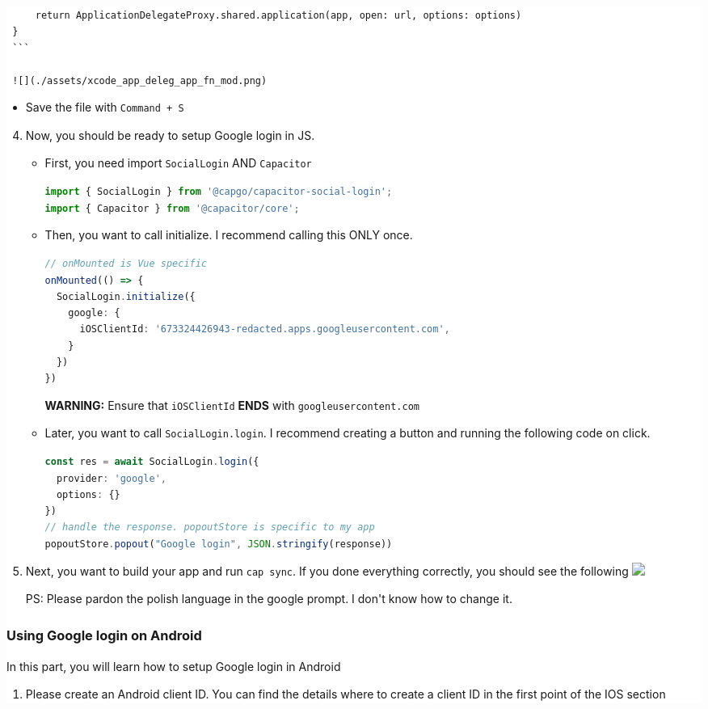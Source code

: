          return ApplicationDelegateProxy.shared.application(app, open: url, options: options)
     }
     ```
     
     ![](./assets/xcode_app_deleg_app_fn_mod.png)
   
   - Save the file with `Command + S`

4. Now, you should be ready to setup Google login in JS.
   
   - First, you need import `SocialLogin` AND `Capacitor`
     
     ```typescript
     import { SocialLogin } from '@capgo/capacitor-social-login';
     import { Capacitor } from '@capacitor/core';
     ```
   
   - Then, you want to call initialize. I recommend calling this ONLY once.
     
     ```ts
     // onMounted is Vue specific
     onMounted(() => {
       SocialLogin.initialize({
         google: {
           iOSClientId: '673324426943-redacted.apps.googleusercontent.com',
         }
       })
     })
     ```
     
     **WARNING:** Ensure that `iOSClientId` **ENDS** with `googleusercontent.com`
   
   - Later, you want to call `SocialLogin.login`. I recommend creating a button and running the following code on click.
     
     ```ts
     const res = await SocialLogin.login({
       provider: 'google',
       options: {}
     })
     // handle the response. popoutStore is specific to my app
     popoutStore.popout("Google login", JSON.stringify(response))
     ```

5. Next, you want to build your app and run `cap sync`. If you done everything correctly, you should see the following
   ![](./assets/google_final_ios_v2.gif)
   
   PS: Please pardon the polish language in the google prompt. I don't know how to change it.

### Using Google login on Android

In this part, you will learn how to setup Google login in Android

1. Please create an Android client ID. You can find the details where to create a client ID in the first point of the IOS section
   